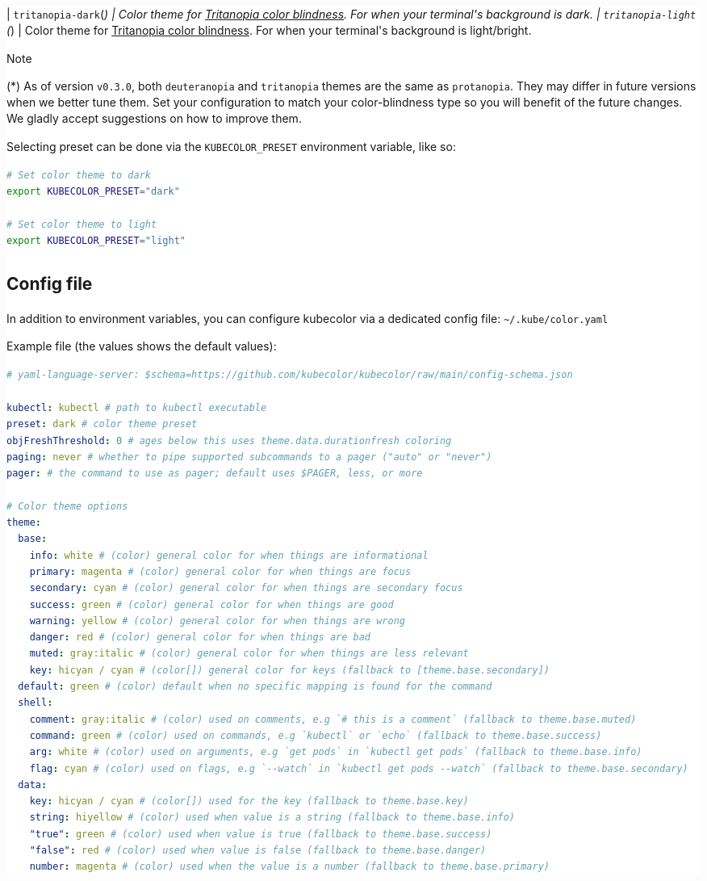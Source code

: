 | `tritanopia-dark`(*)    | Color theme for [Tritanopia color blindness](https://www.color-blindness.com/tritanopia-blue-yellow-color-blindness/). For when your terminal's background is dark.
| `tritanopia-light`(*)   | Color theme for [Tritanopia color blindness](https://www.color-blindness.com/tritanopia-blue-yellow-color-blindness/). For when your terminal's background is light/bright.

> [!NOTE]
> (*) As of version `v0.3.0`, both `deuteranopia` and `tritanopia` themes are the same as `protanopia`. They may differ in future versions when we better tune them. Set your configuration to match your color-blindness type so you will benefit of the future changes. We gladly accept suggestions on how to improve them.

Selecting preset can be done via the `KUBECOLOR_PRESET` environment variable,
like so:

```bash
# Set color theme to dark
export KUBECOLOR_PRESET="dark"

# Set color theme to light
export KUBECOLOR_PRESET="light"
```

## Config file

In addition to environment variables, you can configure kubecolor via
a dedicated config file: `~/.kube/color.yaml`

Example file (the values shows the default values):



```yaml
# yaml-language-server: $schema=https://github.com/kubecolor/kubecolor/raw/main/config-schema.json

kubectl: kubectl # path to kubectl executable
preset: dark # color theme preset
objFreshThreshold: 0 # ages below this uses theme.data.durationfresh coloring
paging: never # whether to pipe supported subcommands to a pager ("auto" or "never")
pager: # the command to use as pager; default uses $PAGER, less, or more

# Color theme options
theme:
  base:
    info: white # (color) general color for when things are informational
    primary: magenta # (color) general color for when things are focus
    secondary: cyan # (color) general color for when things are secondary focus
    success: green # (color) general color for when things are good
    warning: yellow # (color) general color for when things are wrong
    danger: red # (color) general color for when things are bad
    muted: gray:italic # (color) general color for when things are less relevant
    key: hicyan / cyan # (color[]) general color for keys (fallback to [theme.base.secondary])
  default: green # (color) default when no specific mapping is found for the command
  shell:
    comment: gray:italic # (color) used on comments, e.g `# this is a comment` (fallback to theme.base.muted)
    command: green # (color) used on commands, e.g `kubectl` or `echo` (fallback to theme.base.success)
    arg: white # (color) used on arguments, e.g `get pods` in `kubectl get pods` (fallback to theme.base.info)
    flag: cyan # (color) used on flags, e.g `--watch` in `kubectl get pods --watch` (fallback to theme.base.secondary)
  data:
    key: hicyan / cyan # (color[]) used for the key (fallback to theme.base.key)
    string: hiyellow # (color) used when value is a string (fallback to theme.base.info)
    "true": green # (color) used when value is true (fallback to theme.base.success)
    "false": red # (color) used when value is false (fallback to theme.base.danger)
    number: magenta # (color) used when the value is a number (fallback to theme.base.primary)
```